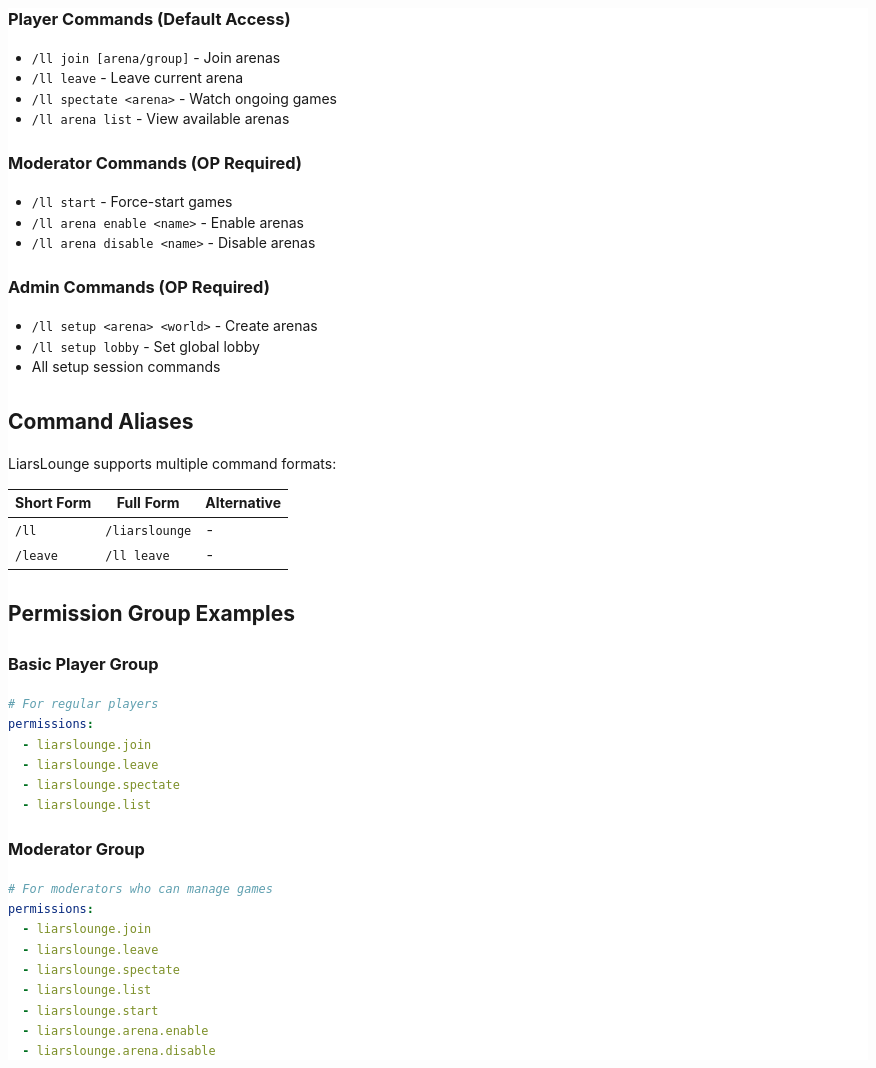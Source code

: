### Player Commands (Default Access)
- `/ll join [arena/group]` - Join arenas
- `/ll leave` - Leave current arena  
- `/ll spectate <arena>` - Watch ongoing games
- `/ll arena list` - View available arenas

### Moderator Commands (OP Required)
- `/ll start` - Force-start games
- `/ll arena enable <name>` - Enable arenas
- `/ll arena disable <name>` - Disable arenas

### Admin Commands (OP Required)
- `/ll setup <arena> <world>` - Create arenas
- `/ll setup lobby` - Set global lobby
- All setup session commands

## Command Aliases

LiarsLounge supports multiple command formats:

| Short Form | Full Form | Alternative |
|------------|-----------|-------------|
| `/ll` | `/liarslounge` | - |
| `/leave` | `/ll leave` | - |

## Permission Group Examples

### Basic Player Group
```yaml
# For regular players
permissions:
  - liarslounge.join
  - liarslounge.leave  
  - liarslounge.spectate
  - liarslounge.list
```

### Moderator Group
```yaml  
# For moderators who can manage games
permissions:
  - liarslounge.join
  - liarslounge.leave
  - liarslounge.spectate
  - liarslounge.list
  - liarslounge.start
  - liarslounge.arena.enable
  - liarslounge.arena.disable
```
